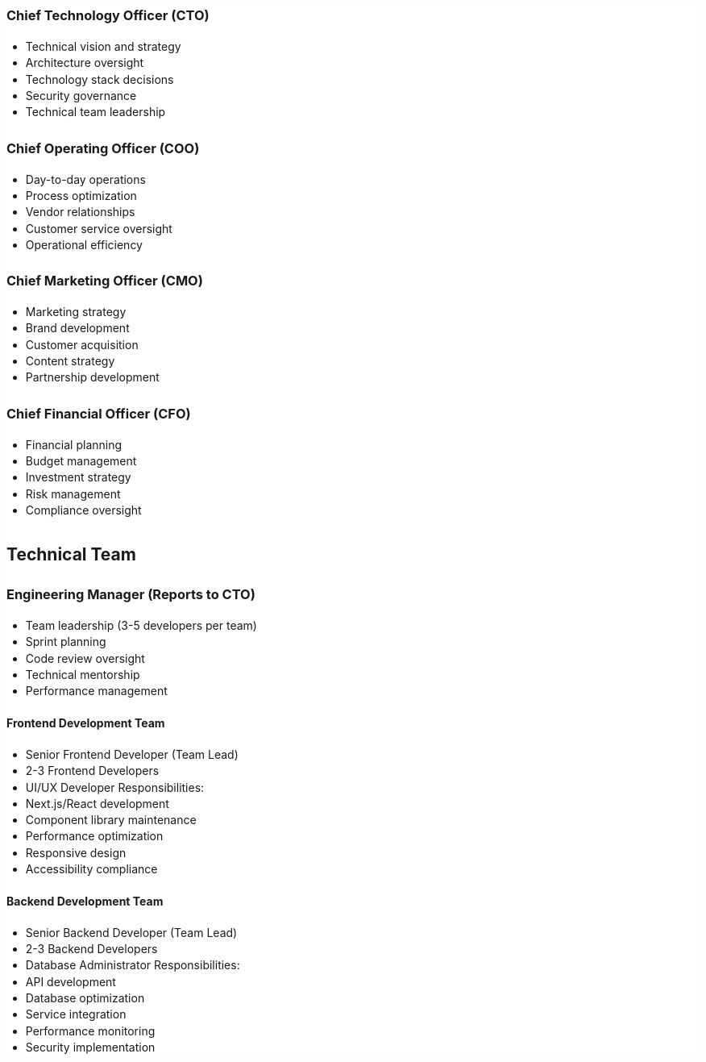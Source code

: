 ### Chief Technology Officer (CTO)
- Technical vision and strategy
- Architecture oversight
- Technology stack decisions
- Security governance
- Technical team leadership

### Chief Operating Officer (COO)
- Day-to-day operations
- Process optimization
- Vendor relationships
- Customer service oversight
- Operational efficiency

### Chief Marketing Officer (CMO)
- Marketing strategy
- Brand development
- Customer acquisition
- Content strategy
- Partnership development

### Chief Financial Officer (CFO)
- Financial planning
- Budget management
- Investment strategy
- Risk management
- Compliance oversight

## Technical Team

### Engineering Manager (Reports to CTO)
- Team leadership (3-5 developers per team)
- Sprint planning
- Code review oversight
- Technical mentorship
- Performance management

#### Frontend Development Team
- Senior Frontend Developer (Team Lead)
- 2-3 Frontend Developers
- UI/UX Developer
Responsibilities:
- Next.js/React development
- Component library maintenance
- Performance optimization
- Responsive design
- Accessibility compliance

#### Backend Development Team
- Senior Backend Developer (Team Lead)
- 2-3 Backend Developers
- Database Administrator
Responsibilities:
- API development
- Database optimization
- Service integration
- Performance monitoring
- Security implementation
